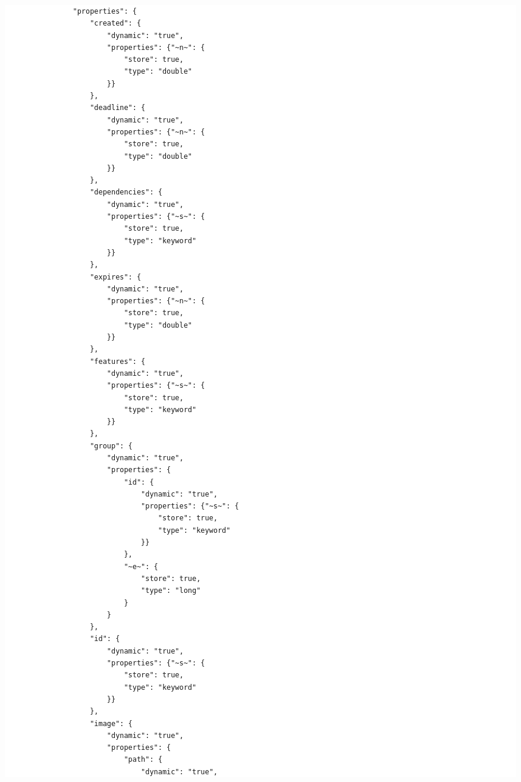                     "properties": {
                        "created": {
                            "dynamic": "true",
                            "properties": {"~n~": {
                                "store": true,
                                "type": "double"
                            }}
                        },
                        "deadline": {
                            "dynamic": "true",
                            "properties": {"~n~": {
                                "store": true,
                                "type": "double"
                            }}
                        },
                        "dependencies": {
                            "dynamic": "true",
                            "properties": {"~s~": {
                                "store": true,
                                "type": "keyword"
                            }}
                        },
                        "expires": {
                            "dynamic": "true",
                            "properties": {"~n~": {
                                "store": true,
                                "type": "double"
                            }}
                        },
                        "features": {
                            "dynamic": "true",
                            "properties": {"~s~": {
                                "store": true,
                                "type": "keyword"
                            }}
                        },
                        "group": {
                            "dynamic": "true",
                            "properties": {
                                "id": {
                                    "dynamic": "true",
                                    "properties": {"~s~": {
                                        "store": true,
                                        "type": "keyword"
                                    }}
                                },
                                "~e~": {
                                    "store": true,
                                    "type": "long"
                                }
                            }
                        },
                        "id": {
                            "dynamic": "true",
                            "properties": {"~s~": {
                                "store": true,
                                "type": "keyword"
                            }}
                        },
                        "image": {
                            "dynamic": "true",
                            "properties": {
                                "path": {
                                    "dynamic": "true",